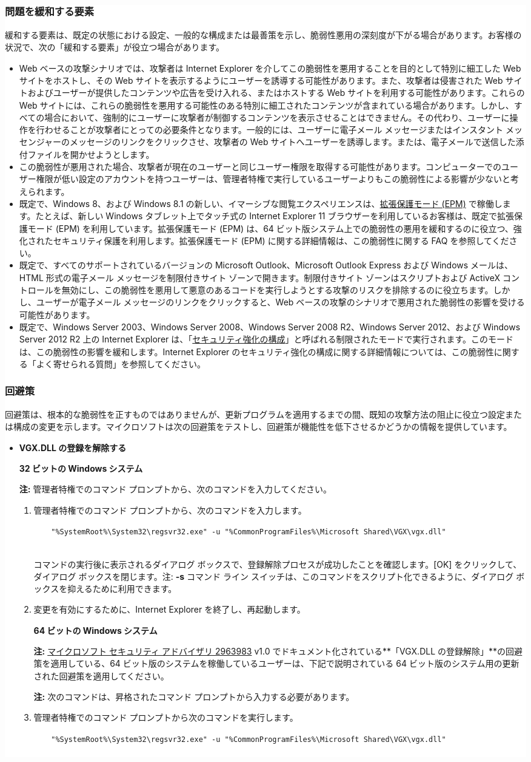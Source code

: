 ### 問題を緩和する要素
  
緩和する要素は、既定の状態における設定、一般的な構成または最善策を示し、脆弱性悪用の深刻度が下がる場合があります。お客様の状況で、次の「緩和する要素」が役立つ場合があります。
  
-   Web ベースの攻撃シナリオでは、攻撃者は Internet Explorer を介してこの脆弱性を悪用することを目的として特別に細工した Web サイトをホストし、その Web サイトを表示するようにユーザーを誘導する可能性があります。また、攻撃者は侵害された Web サイトおよびユーザーが提供したコンテンツや広告を受け入れる、またはホストする Web サイトを利用する可能性があります。これらの Web サイトには、これらの脆弱性を悪用する可能性のある特別に細工されたコンテンツが含まれている場合があります。しかし、すべての場合において、強制的にユーザーに攻撃者が制御するコンテンツを表示させることはできません。その代わり、ユーザーに操作を行わせることが攻撃者にとっての必要条件となります。一般的には、ユーザーに電子メール メッセージまたはインスタント メッセンジャーのメッセージのリンクをクリックさせ、攻撃者の Web サイトへユーザーを誘導します。または、電子メールで送信した添付ファイルを開かせようとします。  
-   この脆弱性が悪用された場合、攻撃者が現在のユーザーと同じユーザー権限を取得する可能性があります。コンピューターでのユーザー権限が低い設定のアカウントを持つユーザーは、管理者特権で実行しているユーザーよりもこの脆弱性による影響が少ないと考えられます。  
-   既定で、Windows 8、および Windows 8.1 の新しい、イマーシブな閲覧エクスペリエンスは、[拡張保護モード (EPM)](https://go.microsoft.com/fwlink/p/?linkid=257809) で稼働します。たとえば、新しい Windows タブレット上でタッチ式の Internet Explorer 11 ブラウザーを利用しているお客様は、既定で拡張保護モード (EPM) を利用しています。拡張保護モード (EPM) は、64 ビット版システム上での脆弱性の悪用を緩和するのに役立つ、強化されたセキュリティ保護を利用します。拡張保護モード (EPM) に関する詳細情報は、この脆弱性に関する FAQ を参照してください。  
-   既定で、すべてのサポートされているバージョンの Microsoft Outlook、Microsoft Outlook Express および Windows メールは、HTML 形式の電子メール メッセージを制限付きサイト ゾーンで開きます。制限付きサイト ゾーンはスクリプトおよび ActiveX コントロールを無効にし、この脆弱性を悪用して悪意のあるコードを実行しようとする攻撃のリスクを排除するのに役立ちます。しかし、ユーザーが電子メール メッセージのリンクをクリックすると、Web ベースの攻撃のシナリオで悪用された脆弱性の影響を受ける可能性があります。  
-   既定で、Windows Server 2003、Windows Server 2008、Windows Server 2008 R2、Windows Server 2012、および Windows Server 2012 R2 上の Internet Explorer は、「[セキュリティ強化の構成](https://technet.microsoft.com/ja-jp/library/dd883248)」と呼ばれる制限されたモードで実行されます。このモードは、この脆弱性の影響を緩和します。Internet Explorer のセキュリティ強化の構成に関する詳細情報については、この脆弱性に関する「よく寄せられる質問」を参照してください。
  
### 回避策
  
回避策は、根本的な脆弱性を正すものではありませんが、更新プログラムを適用するまでの間、既知の攻撃方法の阻止に役立つ設定または構成の変更を示します。マイクロソフトは次の回避策をテストし、回避策が機能性を低下させるかどうかの情報を提供しています。
  
-   **VGX.DLL の登録を解除する**
  
    **32 ビットの Windows システム**
  
    **注:** 管理者特権でのコマンド プロンプトから、次のコマンドを入力してください。
  
    1.  管理者特権でのコマンド プロンプトから、次のコマンドを入力します。 
    
        ```
            "%SystemRoot%\System32\regsvr32.exe" -u "%CommonProgramFiles%\Microsoft Shared\VGX\vgx.dll" 
            
        ```
        
        コマンドの実行後に表示されるダイアログ ボックスで、登録解除プロセスが成功したことを確認します。\[OK\] をクリックして、ダイアログ ボックスを閉じます。注: **-s** コマンド ライン スイッチは、このコマンドをスクリプト化できるように、ダイアログ ボックスを抑えるために利用できます。
  
    2.  変更を有効にするために、Internet Explorer を終了し、再起動します。
  
        **64 ビットの Windows システム**
  
        **注:** [マイクロソフト セキュリティ アドバイザリ 2963983](https://technet.microsoft.com/ja-jp/library/security/2963983) v1.0 でドキュメント化されている**「VGX.DLL の登録解除」**の回避策を適用している、64 ビット版のシステムを稼働しているユーザーは、下記で説明されている 64 ビット版のシステム用の更新された回避策を適用してください。
  
        **注:** 次のコマンドは、昇格されたコマンド プロンプトから入力する必要があります。
  
    1.  管理者特権でのコマンド プロンプトから次のコマンドを実行します。 
        
        ```
            "%SystemRoot%\System32\regsvr32.exe" -u "%CommonProgramFiles%\Microsoft Shared\VGX\vgx.dll"  
  